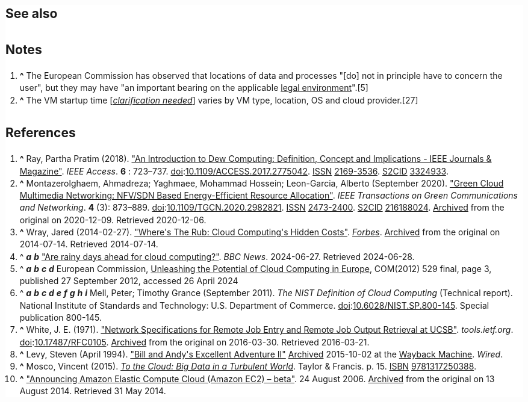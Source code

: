 

## See also

## Notes

  1. **^** The European Commission has observed that locations of data and processes "[do] not in principle have to concern the user", but they may have "an important bearing on the applicable [legal environment](/wiki/Legal_jurisdictions "Legal jurisdictions")".[5]
  2. **^** The VM startup time [_[clarification needed](/wiki/Wikipedia:Please_clarify "Wikipedia:Please clarify")_] varies by VM type, location, OS and cloud provider.[27]



## References

  1. **^** Ray, Partha Pratim (2018). ["An Introduction to Dew Computing: Definition, Concept and Implications - IEEE Journals & Magazine"](https://doi.org/10.1109%2FACCESS.2017.2775042). _IEEE Access_. **6** : 723–737. [doi](/wiki/Doi_\(identifier\) "Doi \(identifier\)"):[10.1109/ACCESS.2017.2775042](https://doi.org/10.1109%2FACCESS.2017.2775042). [ISSN](/wiki/ISSN_\(identifier\) "ISSN \(identifier\)") [2169-3536](https://search.worldcat.org/issn/2169-3536). [S2CID](/wiki/S2CID_\(identifier\) "S2CID \(identifier\)") [3324933](https://api.semanticscholar.org/CorpusID:3324933).
  2. **^** Montazerolghaem, Ahmadreza; Yaghmaee, Mohammad Hossein; Leon-Garcia, Alberto (September 2020). ["Green Cloud Multimedia Networking: NFV/SDN Based Energy-Efficient Resource Allocation"](https://ieeexplore.ieee.org/document/9044834). _IEEE Transactions on Green Communications and Networking_. **4** (3): 873–889. [doi](/wiki/Doi_\(identifier\) "Doi \(identifier\)"):[10.1109/TGCN.2020.2982821](https://doi.org/10.1109%2FTGCN.2020.2982821). [ISSN](/wiki/ISSN_\(identifier\) "ISSN \(identifier\)") [2473-2400](https://search.worldcat.org/issn/2473-2400). [S2CID](/wiki/S2CID_\(identifier\) "S2CID \(identifier\)") [216188024](https://api.semanticscholar.org/CorpusID:216188024). [Archived](https://web.archive.org/web/20201209101153/https://ieeexplore.ieee.org/document/9044834/) from the original on 2020-12-09. Retrieved 2020-12-06.
  3. **^** Wray, Jared (2014-02-27). ["Where's The Rub: Cloud Computing's Hidden Costs"](https://www.forbes.com/sites/centurylink/2014/02/27/wheres-the-rub-cloud-computings-hidden-costs/). _[Forbes](/wiki/Forbes "Forbes")_. [Archived](https://web.archive.org/web/20140714195608/http://www.forbes.com/sites/centurylink/2014/02/27/wheres-the-rub-cloud-computings-hidden-costs/) from the original on 2014-07-14. Retrieved 2014-07-14.
  4. ^ _**a**_ _**b**_ ["Are rainy days ahead for cloud computing?"](https://www.bbc.com/news/articles/cd114lllyp6o). _BBC News_. 2024-06-27. Retrieved 2024-06-28.
  5. ^ _**a**_ _**b**_ _**c**_ _**d**_ European Commission, [Unleashing the Potential of Cloud Computing in Europe](https://eur-lex.europa.eu/LexUriServ/LexUriServ.do?uri=COM:2012:0529:FIN:EN:PDF), COM(2012) 529 final, page 3, published 27 September 2012, accessed 26 April 2024
  6. ^ _**a**_ _**b**_ _**c**_ _**d**_ _**e**_ _**f**_ _**g**_ _**h**_ _**i**_ Mell, Peter; Timothy Grance (September 2011). _The NIST Definition of Cloud Computing_ (Technical report). National Institute of Standards and Technology: U.S. Department of Commerce. [doi](/wiki/Doi_\(identifier\) "Doi \(identifier\)"):[10.6028/NIST.SP.800-145](https://doi.org/10.6028%2FNIST.SP.800-145). Special publication 800-145.
  7. **^** White, J. E. (1971). ["Network Specifications for Remote Job Entry and Remote Job Output Retrieval at UCSB"](https://tools.ietf.org/html/rfc105). _tools.ietf.org_. [doi](/wiki/Doi_\(identifier\) "Doi \(identifier\)"):[10.17487/RFC0105](https://doi.org/10.17487%2FRFC0105). [Archived](https://web.archive.org/web/20160330084206/https://tools.ietf.org/html/rfc105) from the original on 2016-03-30. Retrieved 2016-03-21.
  8. **^** Levy, Steven (April 1994). ["Bill and Andy's Excellent Adventure II"](http://archive.wired.com/wired/archive/2.04/general.magic_pr.html) [Archived](https://web.archive.org/web/20151002033751/http://archive.wired.com/wired/archive/2.04/general.magic_pr.html) 2015-10-02 at the [Wayback Machine](/wiki/Wayback_Machine "Wayback Machine"). _Wired_.
  9. **^** Mosco, Vincent (2015). [_To the Cloud: Big Data in a Turbulent World_](https://books.google.com/books?id=YwbvCgAAQBAJ&pg=PA15). Taylor & Francis. p. 15. [ISBN](/wiki/ISBN_\(identifier\) "ISBN \(identifier\)") [9781317250388](/wiki/Special:BookSources/9781317250388 "Special:BookSources/9781317250388").
  10. **^** ["Announcing Amazon Elastic Compute Cloud (Amazon EC2) – beta"](https://aws.amazon.com/about-aws/whats-new/2006/08/24/announcing-amazon-elastic-compute-cloud-amazon-ec2---beta/). 24 August 2006. [Archived](https://web.archive.org/web/20140813195808/http://aws.amazon.com/about-aws/whats-new/2006/08/24/announcing-amazon-elastic-compute-cloud-amazon-ec2---beta/) from the original on 13 August 2014. Retrieved 31 May 2014.